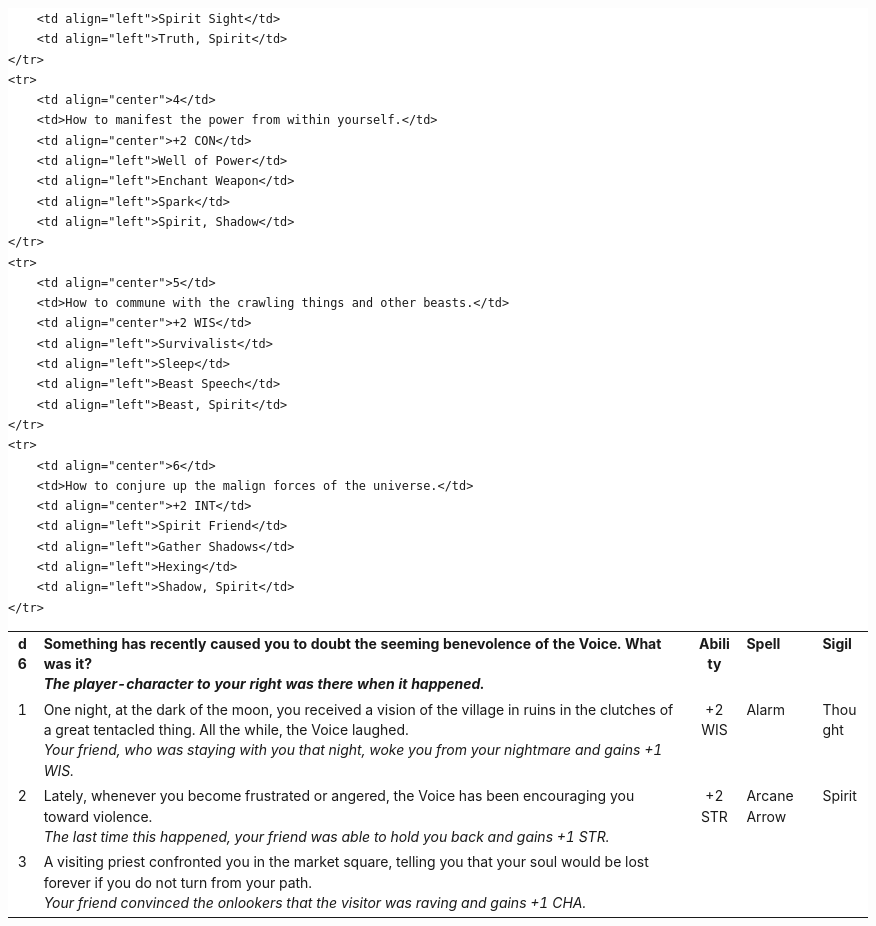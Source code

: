 		<td align="left">Spirit Sight</td>
		<td align="left">Truth, Spirit</td>
	</tr>
	<tr>
		<td align="center">4</td>
		<td>How to manifest the power from within yourself.</td>
		<td align="center">+2 CON</td>
		<td align="left">Well of Power</td>
		<td align="left">Enchant Weapon</td>
		<td align="left">Spark</td>
		<td align="left">Spirit, Shadow</td>
	</tr>
	<tr>
		<td align="center">5</td>
		<td>How to commune with the crawling things and other beasts.</td>
		<td align="center">+2 WIS</td>
		<td align="left">Survivalist</td>
		<td align="left">Sleep</td>
		<td align="left">Beast Speech</td>
		<td align="left">Beast, Spirit</td>
	</tr>
	<tr>
		<td align="center">6</td>
		<td>How to conjure up the malign forces of the universe.</td>
		<td align="center">+2 INT</td>
		<td align="left">Spirit Friend</td>
		<td align="left">Gather Shadows</td>
		<td align="left">Hexing</td>
		<td align="left">Shadow, Spirit</td>
	</tr>
</table>

<table>
	<tr>
		<td align="center"><b>d6</b></td>
		<td><b>Something has recently caused you to doubt the seeming benevolence of the Voice.  What was it?<br/><i>The player-character to your right was there when it happened.</i></b></td>
		<td align="center"><b>Ability</b></td>
		<td><b>Spell</b></td>
		<td><b>Sigil</b></td>
	</tr>
	<tr>
		<td align="center">1</td>
		<td>One night, at the dark of the moon, you received a vision of the village in ruins in the clutches of a great tentacled thing.  All the while, the Voice laughed.<br/><i>Your friend, who was staying with you that night, woke you from your nightmare and gains +1 WIS.</i></td>
		<td align="center">+2 WIS</td>
		<td>Alarm</td>
		<td>Thought</td>
	</tr>
	<tr>
		<td align="center">2</td>
		<td>Lately, whenever you become frustrated or angered, the Voice has been encouraging you toward violence.<br/><i>The last time this happened, your friend was able to hold you back and gains +1 STR.</i></td>
		<td align="center">+2 STR</td>
		<td>Arcane Arrow</td>
		<td>Spirit</td>
	</tr>
	<tr>
		<td align="center">3</td>
		<td>A visiting priest confronted you in the market square, telling you that your soul would be lost forever if you do not turn from your path.<br/><i>Your friend convinced the onlookers that the visitor was raving and gains +1 CHA.</i></td>
